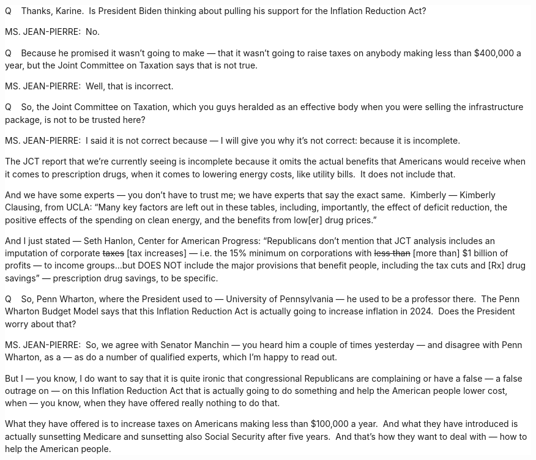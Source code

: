 Q    Thanks, Karine.  Is President Biden thinking about pulling his
support for the Inflation Reduction Act?

MS. JEAN-PIERRE:  No.

Q    Because he promised it wasn’t going to make — that it wasn’t going
to raise taxes on anybody making less than $400,000 a year, but the
Joint Committee on Taxation says that is not true.

MS. JEAN-PIERRE:  Well, that is incorrect.

Q    So, the Joint Committee on Taxation, which you guys heralded as an
effective body when you were selling the infrastructure package, is not
to be trusted here?

MS. JEAN-PIERRE:  I said it is not correct because — I will give you why
it’s not correct: because it is incomplete.

The JCT report that we’re currently seeing is incomplete because it
omits the actual benefits that Americans would receive when it comes to
prescription drugs, when it comes to lowering energy costs, like utility
bills.  It does not include that. 

And we have some experts — you don’t have to trust me; we have experts
that say the exact same.  Kimberly — Kimberly Clausing, from UCLA: “Many
key factors are left out in these tables, including, importantly, the
effect of deficit reduction, the positive effects of the spending on
clean energy, and the benefits from low\[er\] drug prices.”

And I just stated — Seth Hanlon, Center for American Progress:
“Republicans don’t mention that JCT analysis includes an imputation of
corporate <s>taxes</s> \[tax increases\] — i.e. the 15% minimum on
corporations with <s>less than</s> \[more than\] $1 billion of profits —
to income groups…but DOES NOT include the major provisions that benefit
people, including the tax cuts and \[Rx\] drug savings” — prescription
drug savings, to be specific.

Q    So, Penn Wharton, where the President used to — University of
Pennsylvania — he used to be a professor there.  The Penn Wharton Budget
Model says that this Inflation Reduction Act is actually going to
increase inflation in 2024.  Does the President worry about that?

MS. JEAN-PIERRE:  So, we agree with Senator Manchin — you heard him a
couple of times yesterday — and disagree with Penn Wharton, as a — as do
a number of qualified experts, which I’m happy to read out.

But I — you know, I do want to say that it is quite ironic that
congressional Republicans are complaining or have a false — a false
outrage on — on this Inflation Reduction Act that is actually going to
do something and help the American people lower cost, when — you know,
when they have offered really nothing to do that.

What they have offered is to increase taxes on Americans making less
than $100,000 a year.  And what they have introduced is actually
sunsetting Medicare and sunsetting also Social Security after five
years.  And that’s how they want to deal with — how to help the American
people.
